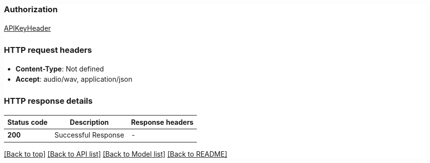 ### Authorization

[APIKeyHeader](../README.md#APIKeyHeader)

### HTTP request headers

 - **Content-Type**: Not defined
 - **Accept**: audio/wav, application/json

### HTTP response details

| Status code | Description | Response headers |
|-------------|-------------|------------------|
**200** | Successful Response |  -  |

[[Back to top]](#) [[Back to API list]](../README.md#documentation-for-api-endpoints) [[Back to Model list]](../README.md#documentation-for-models) [[Back to README]](../README.md)

